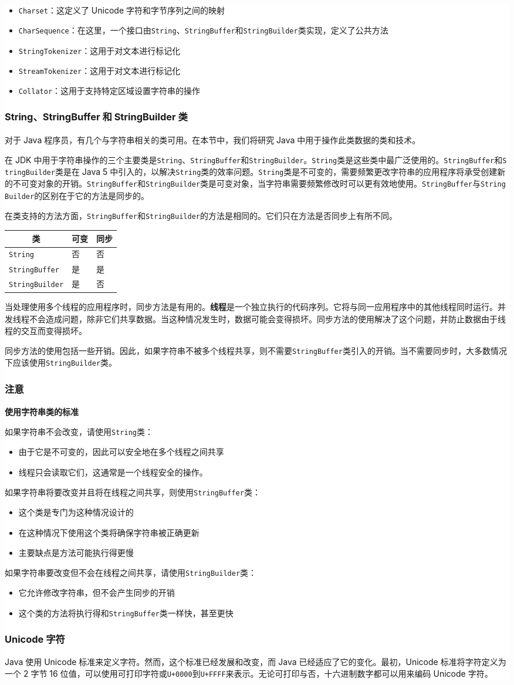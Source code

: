 +   `Charset`：这定义了 Unicode 字符和字节序列之间的映射

+   `CharSequence`：在这里，一个接口由`String`、`StringBuffer`和`StringBuilder`类实现，定义了公共方法

+   `StringTokenizer`：这用于对文本进行标记化

+   `StreamTokenizer`：这用于对文本进行标记化

+   `Collator`：这用于支持特定区域设置字符串的操作

### String、StringBuffer 和 StringBuilder 类

对于 Java 程序员，有几个与字符串相关的类可用。在本节中，我们将研究 Java 中用于操作此类数据的类和技术。

在 JDK 中用于字符串操作的三个主要类是`String`、`StringBuffer`和`StringBuilder`。`String`类是这些类中最广泛使用的。`StringBuffer`和`StringBuilder`类是在 Java 5 中引入的，以解决`String`类的效率问题。`String`类是不可变的，需要频繁更改字符串的应用程序将承受创建新的不可变对象的开销。`StringBuffer`和`StringBuilder`类是可变对象，当字符串需要频繁修改时可以更有效地使用。`StringBuffer`与`StringBuilder`的区别在于它的方法是同步的。

在类支持的方法方面，`StringBuffer`和`StringBuilder`的方法是相同的。它们只在方法是否同步上有所不同。

| 类 | 可变 | 同步 |
| --- | --- | --- |
| `String` | 否 | 否 |
| `StringBuffer` | 是 | 是 |
| `StringBuilder` | 是 | 否 |

当处理使用多个线程的应用程序时，同步方法是有用的。**线程**是一个独立执行的代码序列。它将与同一应用程序中的其他线程同时运行。并发线程不会造成问题，除非它们共享数据。当这种情况发生时，数据可能会变得损坏。同步方法的使用解决了这个问题，并防止数据由于线程的交互而变得损坏。

同步方法的使用包括一些开销。因此，如果字符串不被多个线程共享，则不需要`StringBuffer`类引入的开销。当不需要同步时，大多数情况下应该使用`StringBuilder`类。

### 注意

**使用字符串类的标准**

如果字符串不会改变，请使用`String`类：

+   由于它是不可变的，因此可以安全地在多个线程之间共享

+   线程只会读取它们，这通常是一个线程安全的操作。

如果字符串将要改变并且将在线程之间共享，则使用`StringBuffer`类：

+   这个类是专门为这种情况设计的

+   在这种情况下使用这个类将确保字符串被正确更新

+   主要缺点是方法可能执行得更慢

如果字符串要改变但不会在线程之间共享，请使用`StringBuilder`类：

+   它允许修改字符串，但不会产生同步的开销

+   这个类的方法将执行得和`StringBuffer`类一样快，甚至更快

### Unicode 字符

Java 使用 Unicode 标准来定义字符。然而，这个标准已经发展和改变，而 Java 已经适应了它的变化。最初，Unicode 标准将字符定义为一个 2 字节 16 位值，可以使用可打印字符或`U+0000`到`U+FFFF`来表示。无论可打印与否，十六进制数字都可以用来编码 Unicode 字符。
